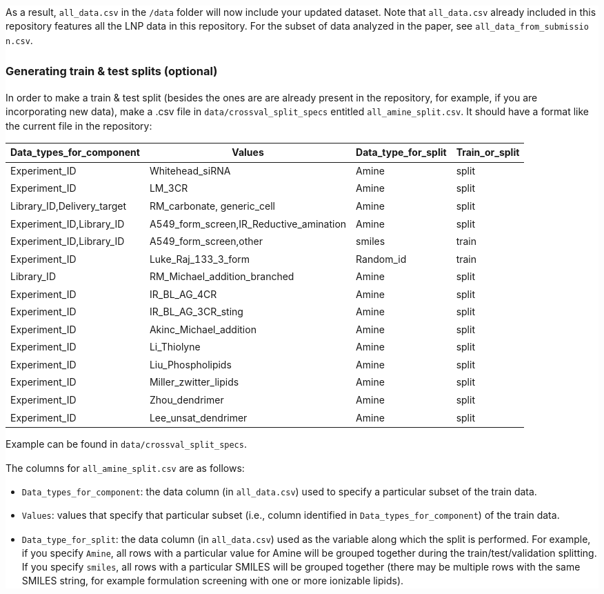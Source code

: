 As a result, `all_data.csv` in the `/data` folder will now include your updated dataset. Note that `all_data.csv` already included in this repository features all the LNP data in this repository. For the subset of data analyzed in the paper, see `all_data_from_submission.csv`.

### Generating train & test splits (optional)

In order to make a train & test split (besides the ones are are already present in the repository, for example, if you are incorporating new data), make a .csv file in `data/crossval_split_specs` entitled `all_amine_split.csv`. It should have a format like the current file in the repository:

| Data_types_for_component | Values | Data_type_for_split | Train_or_split |
| ------------------------ | ------ | ------------------- | -------------- |
| Experiment_ID	| Whitehead_siRNA | Amine | split |
| Experiment_ID |	LM_3CR	| Amine | split |
| Library_ID,Delivery_target | RM_carbonate, generic_cell | Amine	| split |
| Experiment_ID,Library_ID | A549_form_screen,IR_Reductive_amination | Amine | split |
| Experiment_ID,Library_ID | A549_form_screen,other | smiles | train |
| Experiment_ID | Luke_Raj_133_3_form | Random_id | train |
| Library_ID | RM_Michael_addition_branched | Amine | split |
| Experiment_ID | IR_BL_AG_4CR | Amine | split |
| Experiment_ID | IR_BL_AG_3CR_sting | Amine | split |
| Experiment_ID | Akinc_Michael_addition | Amine | split |
| Experiment_ID | Li_Thiolyne | Amine | split |
| Experiment_ID	| Liu_Phospholipids	| Amine	| split |
| Experiment_ID	| Miller_zwitter_lipids	| Amine	| split |
| Experiment_ID	| Zhou_dendrimer	| Amine	| split |
| Experiment_ID	| Lee_unsat_dendrimer	| Amine	| split |

Example can be found in `data/crossval_split_specs`.

The columns for `all_amine_split.csv` are as follows:

-	`Data_types_for_component`: the data column (in `all_data.csv`) used to specify a particular subset of the train data.

-	`Values`: values that specify that particular subset (i.e., column identified in `Data_types_for_component`) of the train data.

-	`Data_type_for_split`: the data column (in `all_data.csv`) used as the variable along which the split is performed. For example, if you specify `Amine`, all rows with a particular value for Amine will be grouped together during the train/test/validation splitting. If you specify `smiles`, all rows with a particular SMILES will be grouped together (there may be multiple rows with the same SMILES string, for example formulation screening with one or more ionizable lipids).
